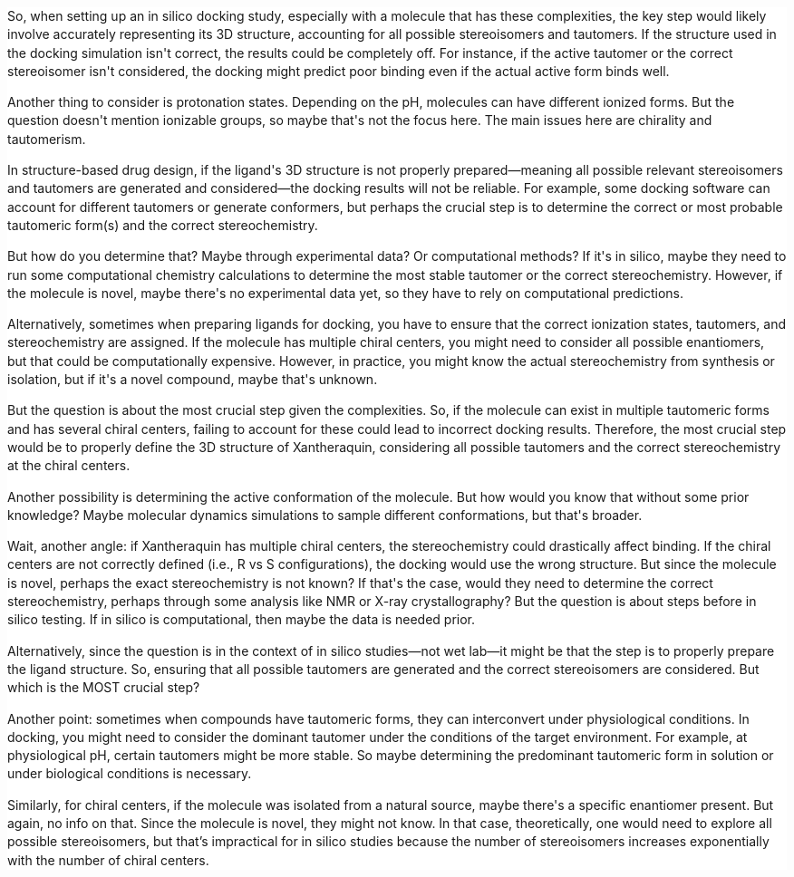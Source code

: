 So, when setting up an in silico docking study, especially with a molecule that has these complexities, the key step would likely involve accurately representing its 3D structure, accounting for all possible stereoisomers and tautomers. If the structure used in the docking simulation isn't correct, the results could be completely off. For instance, if the active tautomer or the correct stereoisomer isn't considered, the docking might predict poor binding even if the actual active form binds well.

Another thing to consider is protonation states. Depending on the pH, molecules can have different ionized forms. But the question doesn't mention ionizable groups, so maybe that's not the focus here. The main issues here are chirality and tautomerism.

In structure-based drug design, if the ligand's 3D structure is not properly prepared—meaning all possible relevant stereoisomers and tautomers are generated and considered—the docking results will not be reliable. For example, some docking software can account for different tautomers or generate conformers, but perhaps the crucial step is to determine the correct or most probable tautomeric form(s) and the correct stereochemistry.

But how do you determine that? Maybe through experimental data? Or computational methods? If it's in silico, maybe they need to run some computational chemistry calculations to determine the most stable tautomer or the correct stereochemistry. However, if the molecule is novel, maybe there's no experimental data yet, so they have to rely on computational predictions.

Alternatively, sometimes when preparing ligands for docking, you have to ensure that the correct ionization states, tautomers, and stereochemistry are assigned. If the molecule has multiple chiral centers, you might need to consider all possible enantiomers, but that could be computationally expensive. However, in practice, you might know the actual stereochemistry from synthesis or isolation, but if it's a novel compound, maybe that's unknown.

But the question is about the most crucial step given the complexities. So, if the molecule can exist in multiple tautomeric forms and has several chiral centers, failing to account for these could lead to incorrect docking results. Therefore, the most crucial step would be to properly define the 3D structure of Xantheraquin, considering all possible tautomers and the correct stereochemistry at the chiral centers.

Another possibility is determining the active conformation of the molecule. But how would you know that without some prior knowledge? Maybe molecular dynamics simulations to sample different conformations, but that's broader.

Wait, another angle: if Xantheraquin has multiple chiral centers, the stereochemistry could drastically affect binding. If the chiral centers are not correctly defined (i.e., R vs S configurations), the docking would use the wrong structure. But since the molecule is novel, perhaps the exact stereochemistry is not known? If that's the case, would they need to determine the correct stereochemistry, perhaps through some analysis like NMR or X-ray crystallography? But the question is about steps before in silico testing. If in silico is computational, then maybe the data is needed prior.

Alternatively, since the question is in the context of in silico studies—not wet lab—it might be that the step is to properly prepare the ligand structure. So, ensuring that all possible tautomers are generated and the correct stereoisomers are considered. But which is the MOST crucial step?

Another point: sometimes when compounds have tautomeric forms, they can interconvert under physiological conditions. In docking, you might need to consider the dominant tautomer under the conditions of the target environment. For example, at physiological pH, certain tautomers might be more stable. So maybe determining the predominant tautomeric form in solution or under biological conditions is necessary.

Similarly, for chiral centers, if the molecule was isolated from a natural source, maybe there's a specific enantiomer present. But again, no info on that. Since the molecule is novel, they might not know. In that case, theoretically, one would need to explore all possible stereoisomers, but that’s impractical for in silico studies because the number of stereoisomers increases exponentially with the number of chiral centers.
